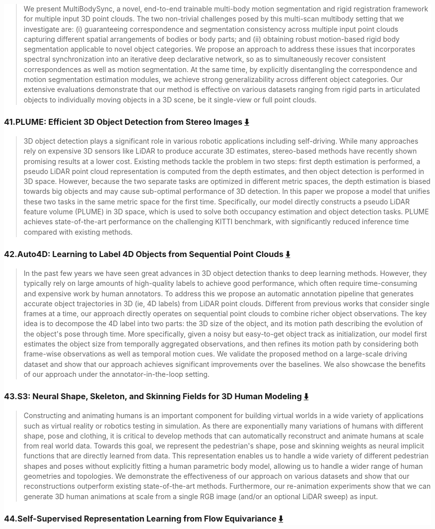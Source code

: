 >  We present MultiBodySync, a novel, end-to-end trainable multi-body motion segmentation and rigid registration framework for multiple input 3D point clouds. The two non-trivial challenges posed by this multi-scan multibody setting that we investigate are: (i) guaranteeing correspondence and segmentation consistency across multiple input point clouds capturing different spatial arrangements of bodies or body parts; and (ii) obtaining robust motion-based rigid body segmentation applicable to novel object categories. We propose an approach to address these issues that incorporates spectral synchronization into an iterative deep declarative network, so as to simultaneously recover consistent correspondences as well as motion segmentation. At the same time, by explicitly disentangling the correspondence and motion segmentation estimation modules, we achieve strong generalizability across different object categories. Our extensive evaluations demonstrate that our method is effective on various datasets ranging from rigid parts in articulated objects to individually moving objects in a 3D scene, be it single-view or full point clouds.      
### 41.PLUME: Efficient 3D Object Detection from Stereo Images  [ :arrow_down: ](https://arxiv.org/pdf/2101.06594.pdf)
>  3D object detection plays a significant role in various robotic applications including self-driving. While many approaches rely on expensive 3D sensors like LiDAR to produce accurate 3D estimates, stereo-based methods have recently shown promising results at a lower cost. Existing methods tackle the problem in two steps: first depth estimation is performed, a pseudo LiDAR point cloud representation is computed from the depth estimates, and then object detection is performed in 3D space. However, because the two separate tasks are optimized in different metric spaces, the depth estimation is biased towards big objects and may cause sub-optimal performance of 3D detection. In this paper we propose a model that unifies these two tasks in the same metric space for the first time. Specifically, our model directly constructs a pseudo LiDAR feature volume (PLUME) in 3D space, which is used to solve both occupancy estimation and object detection tasks. PLUME achieves state-of-the-art performance on the challenging KITTI benchmark, with significantly reduced inference time compared with existing methods.      
### 42.Auto4D: Learning to Label 4D Objects from Sequential Point Clouds  [ :arrow_down: ](https://arxiv.org/pdf/2101.06586.pdf)
>  In the past few years we have seen great advances in 3D object detection thanks to deep learning methods. However, they typically rely on large amounts of high-quality labels to achieve good performance, which often require time-consuming and expensive work by human annotators. To address this we propose an automatic annotation pipeline that generates accurate object trajectories in 3D (ie, 4D labels) from LiDAR point clouds. Different from previous works that consider single frames at a time, our approach directly operates on sequential point clouds to combine richer object observations. The key idea is to decompose the 4D label into two parts: the 3D size of the object, and its motion path describing the evolution of the object's pose through time. More specifically, given a noisy but easy-to-get object track as initialization, our model first estimates the object size from temporally aggregated observations, and then refines its motion path by considering both frame-wise observations as well as temporal motion cues. We validate the proposed method on a large-scale driving dataset and show that our approach achieves significant improvements over the baselines. We also showcase the benefits of our approach under the annotator-in-the-loop setting.      
### 43.S3: Neural Shape, Skeleton, and Skinning Fields for 3D Human Modeling  [ :arrow_down: ](https://arxiv.org/pdf/2101.06571.pdf)
>  Constructing and animating humans is an important component for building virtual worlds in a wide variety of applications such as virtual reality or robotics testing in simulation. As there are exponentially many variations of humans with different shape, pose and clothing, it is critical to develop methods that can automatically reconstruct and animate humans at scale from real world data. Towards this goal, we represent the pedestrian's shape, pose and skinning weights as neural implicit functions that are directly learned from data. This representation enables us to handle a wide variety of different pedestrian shapes and poses without explicitly fitting a human parametric body model, allowing us to handle a wider range of human geometries and topologies. We demonstrate the effectiveness of our approach on various datasets and show that our reconstructions outperform existing state-of-the-art methods. Furthermore, our re-animation experiments show that we can generate 3D human animations at scale from a single RGB image (and/or an optional LiDAR sweep) as input.      
### 44.Self-Supervised Representation Learning from Flow Equivariance  [ :arrow_down: ](https://arxiv.org/pdf/2101.06553.pdf)